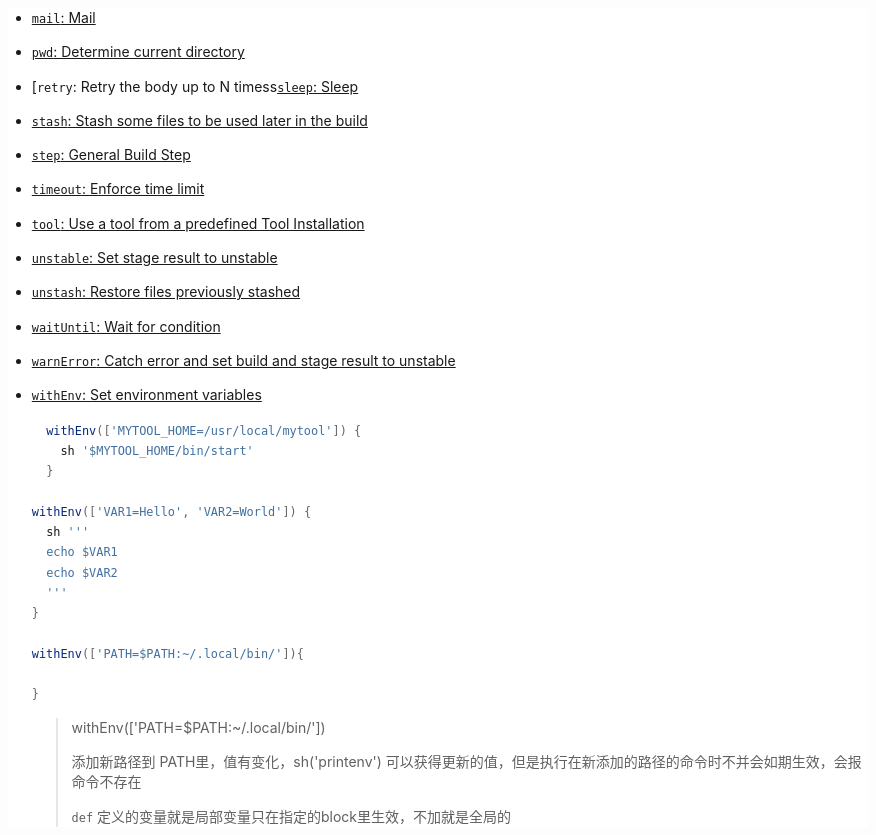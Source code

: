 - [`mail`: Mail](https://www.jenkins.io/doc/pipeline/steps/workflow-basic-steps/#mail-mail)

- [`pwd`: Determine current directory](https://www.jenkins.io/doc/pipeline/steps/workflow-basic-steps/#pwd-determine-current-directory)

- [`retry`: Retry the body up to N timess[`sleep`: Sleep](https://www.jenkins.io/doc/pipeline/steps/workflow-basic-steps/#sleep-sleep)

- [`stash`: Stash some files to be used later in the build](https://www.jenkins.io/doc/pipeline/steps/workflow-basic-steps/#stash-stash-some-files-to-be-used-later-in-the-build)

- [`step`: General Build Step](https://www.jenkins.io/doc/pipeline/steps/workflow-basic-steps/#step-general-build-step)

- [`timeout`: Enforce time limit](https://www.jenkins.io/doc/pipeline/steps/workflow-basic-steps/#timeout-enforce-time-limit)

- [`tool`: Use a tool from a predefined Tool Installation](https://www.jenkins.io/doc/pipeline/steps/workflow-basic-steps/#tool-use-a-tool-from-a-predefined-tool-installation)

- [`unstable`: Set stage result to unstable](https://www.jenkins.io/doc/pipeline/steps/workflow-basic-steps/#unstable-set-stage-result-to-unstable)

- [`unstash`: Restore files previously stashed](https://www.jenkins.io/doc/pipeline/steps/workflow-basic-steps/#unstash-restore-files-previously-stashed)

- [`waitUntil`: Wait for condition](https://www.jenkins.io/doc/pipeline/steps/workflow-basic-steps/#waituntil-wait-for-condition)

- [`warnError`: Catch error and set build and stage result to unstable](https://www.jenkins.io/doc/pipeline/steps/workflow-basic-steps/#warnerror-catch-error-and-set-build-and-stage-result-to-unstable)

- [`withEnv`: Set environment variables](https://www.jenkins.io/doc/pipeline/steps/workflow-basic-steps/#withenv-set-environment-variables)

  ```groovy
    withEnv(['MYTOOL_HOME=/usr/local/mytool']) {
      sh '$MYTOOL_HOME/bin/start'
    }
  
  withEnv(['VAR1=Hello', 'VAR2=World']) {
  	sh '''
  	echo $VAR1
  	echo $VAR2
  	'''
  }
  
  withEnv(['PATH=$PATH:~/.local/bin/']){
      
  }
  ```

  > withEnv(['PATH=$PATH:~/.local/bin/'])
  >
  > 添加新路径到 PATH里，值有变化，sh('printenv') 可以获得更新的值，但是执行在新添加的路径的命令时不并会如期生效，会报命令不存在
  >
  > `def` 定义的变量就是局部变量只在指定的block里生效，不加就是全局的
